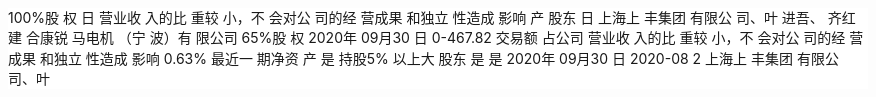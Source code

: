 100%股
权
日
营业收
入的比
重较
小，不
会对公
司的经
营成果
和独立
性造成
影响
产
股东
日
上海上
丰集团
有限公
司、叶
进吾、
齐红建
合康锐
马电机
（宁
波）有
限公司
65%股
权
2020年
09月30
日
0-467.82
交易额
占公司
营业收
入的比
重较
小，不
会对公
司的经
营成果
和独立
性造成
影响
0.63%
最近一
期净资
产
是
持股5%
以上大
股东
是
是
2020年
09月30
日
2020-08
2
上海上
丰集团
有限公
司、叶